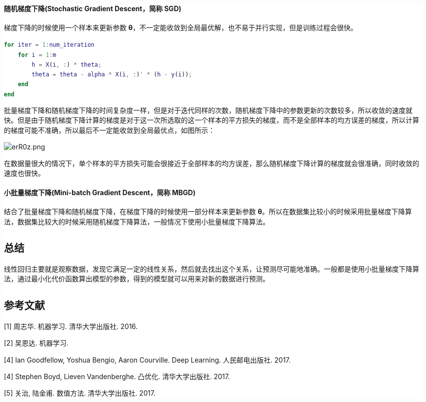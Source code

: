#### 随机梯度下降(Stochastic Gradient Descent，简称 SGD)

梯度下降的时候使用一个样本来更新参数 $\boldsymbol{\theta}$，不一定能收敛到全局最优解，也不易于并行实现，但是训练过程会很快。

``` matlab
for iter = 1:num_iteration
    for i = 1:m
    	h = X(i, :) * theta;
    	theta = theta - alpha * X(i, :)' * (h - y(i));
    end
end
```

批量梯度下降和随机梯度下降的时间复杂度一样，但是对于迭代同样的次数，随机梯度下降中的参数更新的次数较多，所以收敛的速度就快。但是由于随机梯度下降计算的梯度是对于这一次所选取的这一个样本的平方损失的梯度，而不是全部样本的均方误差的梯度，所以计算的梯度可能不准确，所以最后不一定能收敛到全局最优点，如图所示：

![erR0z.png](https://s1.ax2x.com/2018/03/17/erR0z.png)

在数据量很大的情况下，单个样本的平方损失可能会很接近于全部样本的均方误差，那么随机梯度下降计算的梯度就会很准确，同时收敛的速度也很快。

#### 小批量梯度下降(Mini-batch Gradient Descent，简称 MBGD)

结合了批量梯度下降和随机梯度下降，在梯度下降的时候使用一部分样本来更新参数 $\boldsymbol{\theta}$。所以在数据集比较小的时候采用批量梯度下降算法，数据集比较大的时候采用随机梯度下降算法，一般情况下使用小批量梯度下降算法。

## 总结

线性回归主要就是观察数据，发现它满足一定的线性关系，然后就去找出这个关系，让预测尽可能地准确。一般都是使用小批量梯度下降算法，通过最小化代价函数算出模型的参数，得到的模型就可以用来对新的数据进行预测。

## 参考文献

[1] 周志华. 机器学习. 清华大学出版社.  2016.

[2] 吴恩达. 机器学习. 

[4] Ian Goodfellow, Yoshua Bengio, Aaron Courville. Deep Learning. 人民邮电出版社. 2017.

[4] Stephen Boyd, Lieven Vandenberghe. 凸优化. 清华大学出版社. 2017.

[5] 关治, 陆金甫. 数值方法. 清华大学出版社. 2017.


